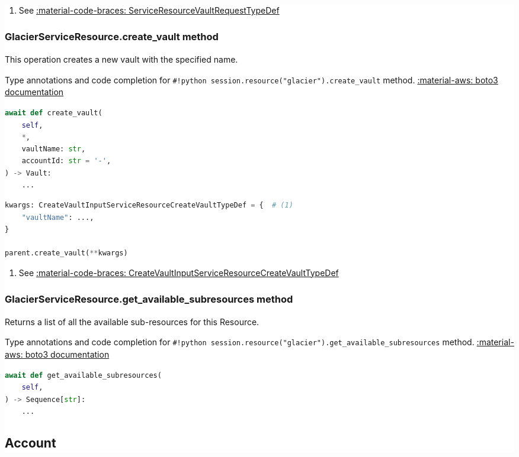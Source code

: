 1. See [:material-code-braces: ServiceResourceVaultRequestTypeDef](./type_defs.md#serviceresourcevaultrequesttypedef) 

### GlacierServiceResource.create\_vault method

This operation creates a new vault with the specified name.

Type annotations and code completion for `#!python session.resource("glacier").create_vault` method.
[:material-aws: boto3 documentation](https://boto3.amazonaws.com/v1/documentation/api/latest/reference/services/glacier.html#Glacier.ServiceResource.create_vault)

```python title="Method definition"
await def create_vault(
    self,
    *,
    vaultName: str,
    accountId: str = '-',
) -> Vault:
    ...
```



```python title="Usage example with kwargs"
kwargs: CreateVaultInputServiceResourceCreateVaultTypeDef = {  # (1)
    "vaultName": ...,
}

parent.create_vault(**kwargs)
```

1. See [:material-code-braces: CreateVaultInputServiceResourceCreateVaultTypeDef](./type_defs.md#createvaultinputserviceresourcecreatevaulttypedef) 

### GlacierServiceResource.get\_available\_subresources method

Returns a list of all the available sub-resources for this Resource.

Type annotations and code completion for `#!python session.resource("glacier").get_available_subresources` method.
[:material-aws: boto3 documentation](https://boto3.amazonaws.com/v1/documentation/api/latest/reference/services/glacier.html#Glacier.ServiceResource.get_available_subresources)

```python title="Method definition"
await def get_available_subresources(
    self,
) -> Sequence[str]:
    ...
```




## Account
